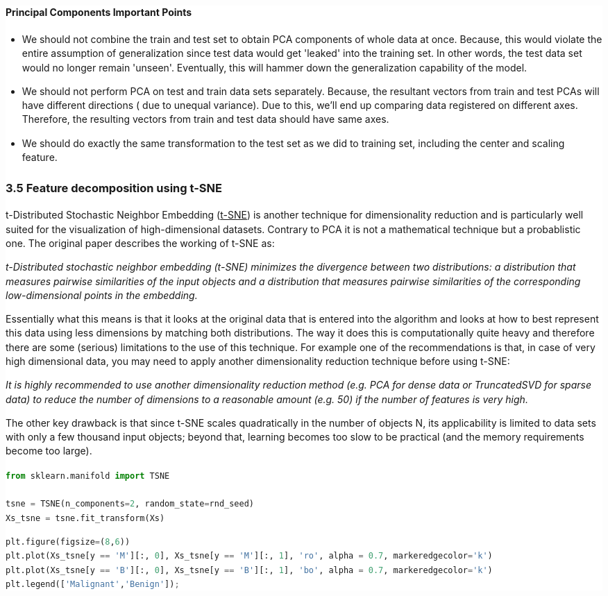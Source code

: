 
#### Principal Components Important Points

- We should not combine the train and test set to obtain PCA components of whole data at once. Because, this would violate the entire assumption of generalization since test data would get 'leaked' into the training set. In other words, the test data set would no longer remain 'unseen'. Eventually, this will hammer down the generalization capability of the model.

- We should not perform PCA on test and train data sets separately. Because, the resultant vectors from train and test PCAs will have different directions ( due to unequal variance). Due to this, we’ll end up comparing data registered on different axes. Therefore, the resulting vectors from train and test data should have same axes.

- We should do exactly the same transformation to the test set as we did to training set, including the center and scaling feature.

### 3.5 Feature decomposition using t-SNE

t-Distributed Stochastic Neighbor Embedding ([t-SNE](http://lvdmaaten.github.io/tsne/)) is another technique for dimensionality reduction and is particularly well suited for the visualization of high-dimensional datasets. Contrary to PCA it is not a mathematical technique but a probablistic one. The original paper describes the working of t-SNE as:

*t-Distributed stochastic neighbor embedding (t-SNE) minimizes the divergence between two distributions: a distribution that measures pairwise similarities of the input objects and a distribution that measures pairwise similarities of the corresponding low-dimensional points in the embedding.*

Essentially what this means is that it looks at the original data that is entered into the algorithm and looks at how to best represent this data using less dimensions by matching both distributions. The way it does this is computationally quite heavy and therefore there are some (serious) limitations to the use of this technique. For example one of the recommendations is that, in case of very high dimensional data, you may need to apply another dimensionality reduction technique before using t-SNE:

*It is highly recommended to use another dimensionality reduction method (e.g. PCA for dense data or TruncatedSVD for sparse data) to reduce the number of dimensions to a reasonable amount (e.g. 50) if the number of features is very high.*

The other key drawback is that since t-SNE scales quadratically in the number of objects N, its applicability is limited to data sets with only a few thousand input objects; beyond that, learning becomes too slow to be practical (and the memory requirements become too large).


```python
from sklearn.manifold import TSNE

tsne = TSNE(n_components=2, random_state=rnd_seed)
Xs_tsne = tsne.fit_transform(Xs)
```


```python
plt.figure(figsize=(8,6))
plt.plot(Xs_tsne[y == 'M'][:, 0], Xs_tsne[y == 'M'][:, 1], 'ro', alpha = 0.7, markeredgecolor='k')
plt.plot(Xs_tsne[y == 'B'][:, 0], Xs_tsne[y == 'B'][:, 1], 'bo', alpha = 0.7, markeredgecolor='k')
plt.legend(['Malignant','Benign']);
```

